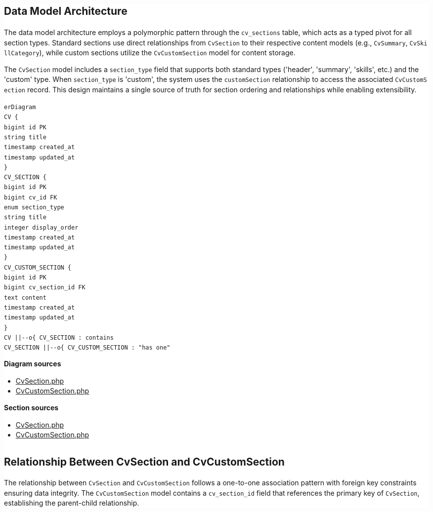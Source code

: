 ## Data Model Architecture
The data model architecture employs a polymorphic pattern through the `cv_sections` table, which acts as a typed pivot for all section types. Standard sections use direct relationships from `CvSection` to their respective content models (e.g., `CvSummary`, `CvSkillCategory`), while custom sections utilize the `CvCustomSection` model for content storage.

The `CvSection` model includes a `section_type` field that supports both standard types ('header', 'summary', 'skills', etc.) and the 'custom' type. When `section_type` is 'custom', the system uses the `customSection` relationship to access the associated `CvCustomSection` record. This design maintains a single source of truth for section ordering and relationships while enabling extensibility.

```mermaid
erDiagram
CV {
bigint id PK
string title
timestamp created_at
timestamp updated_at
}
CV_SECTION {
bigint id PK
bigint cv_id FK
enum section_type
string title
integer display_order
timestamp created_at
timestamp updated_at
}
CV_CUSTOM_SECTION {
bigint id PK
bigint cv_section_id FK
text content
timestamp created_at
timestamp updated_at
}
CV ||--o{ CV_SECTION : contains
CV_SECTION ||--o{ CV_CUSTOM_SECTION : "has one"
```

**Diagram sources**
- [CvSection.php](file://app/Models/CvSection.php#L10-L60)
- [CvCustomSection.php](file://app/Models/CvCustomSection.php#L7-L18)

**Section sources**
- [CvSection.php](file://app/Models/CvSection.php#L10-L60)
- [CvCustomSection.php](file://app/Models/CvCustomSection.php#L7-L18)

## Relationship Between CvSection and CvCustomSection
The relationship between `CvSection` and `CvCustomSection` follows a one-to-one association pattern with foreign key constraints ensuring data integrity. The `CvCustomSection` model contains a `cv_section_id` field that references the primary key of `CvSection`, establishing the parent-child relationship.
